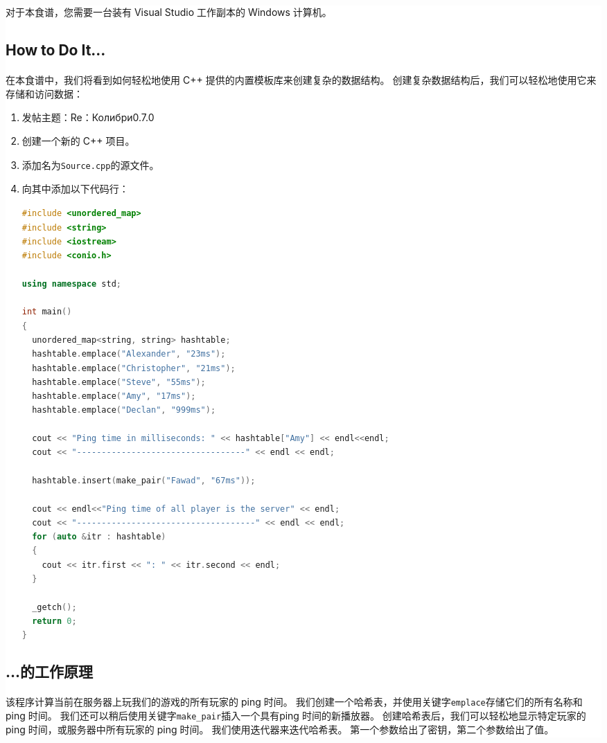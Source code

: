 对于本食谱，您需要一台装有 Visual Studio 工作副本的 Windows 计算机。

## How to Do It…

在本食谱中，我们将看到如何轻松地使用 C++ 提供的内置模板库来创建复杂的数据结构。 创建复杂数据结构后，我们可以轻松地使用它来存储和访问数据：

1.  发帖主题：Re：Колибри0.7.0
2.  创建一个新的 C++ 项目。
3.  添加名为`Source.cpp`的源文件。
4.  向其中添加以下代码行：

    ```cpp
    #include <unordered_map>
    #include <string>
    #include <iostream>
    #include <conio.h>

    using namespace std;

    int main()
    {
      unordered_map<string, string> hashtable;
      hashtable.emplace("Alexander", "23ms");
      hashtable.emplace("Christopher", "21ms");
      hashtable.emplace("Steve", "55ms");
      hashtable.emplace("Amy", "17ms");
      hashtable.emplace("Declan", "999ms");

      cout << "Ping time in milliseconds: " << hashtable["Amy"] << endl<<endl;
      cout << "----------------------------------" << endl << endl;

      hashtable.insert(make_pair("Fawad", "67ms"));

      cout << endl<<"Ping time of all player is the server" << endl;
      cout << "------------------------------------" << endl << endl;
      for (auto &itr : hashtable)
      {
        cout << itr.first << ": " << itr.second << endl;
      }

      _getch();
      return 0;
    }
    ```

## …的工作原理

该程序计算当前在服务器上玩我们的游戏的所有玩家的 ping 时间。 我们创建一个哈希表，并使用关键字`emplace`存储它们的所有名称和 ping 时间。 我们还可以稍后使用关键字`make_pair`插入一个具有ping 时间的新播放器。 创建哈希表后，我们可以轻松地显示特定玩家的 ping 时间，或服务器中所有玩家的 ping 时间。 我们使用迭代器来迭代哈希表。 第一个参数给出了密钥，第二个参数给出了值。